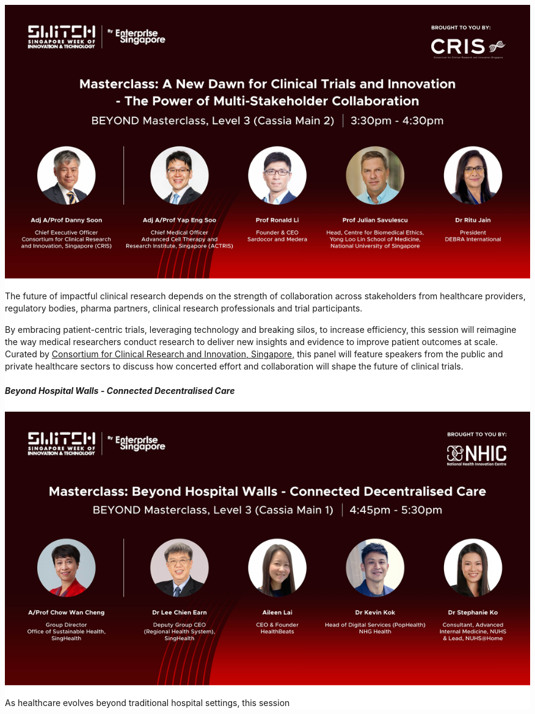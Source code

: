 <img style="width: 100%" height="auto" width="100%" alt="" src="/images/Resources_Events/2025/SWITCH_2025_Group_Panel_CRIS.jpg">
</div>
<p>The future of impactful clinical research depends on the strength of collaboration
across stakeholders from healthcare providers, regulatory bodies, pharma
partners, clinical research professionals and trial participants.</p>
<p>By embracing patient-centric trials, leveraging technology and breaking
silos, to increase efficiency, this session will reimagine the way medical
researchers conduct research to deliver new insights and evidence to improve
patient outcomes at scale. Curated by <a href="https://www.cris.sg/" rel="noopener nofollow" target="_blank">Consortium for Clinical Research and Innovation, Singapore,</a> this
panel will feature speakers from the public and private healthcare sectors
to discuss how concerted effort and collaboration will shape the future
of clinical trials.</p>
<h5><strong>Beyond Hospital Walls - Connected Decentralised Care</strong></h5>
<div class="isomer-image-wrapper">
<img style="width: 100%" height="auto" width="100%" alt="" src="/images/Resources_Events/2025/SWITCH_2025_Group_Panel_NHIC_2.jpg">
</div>
<p>As healthcare evolves beyond traditional hospital settings, this session